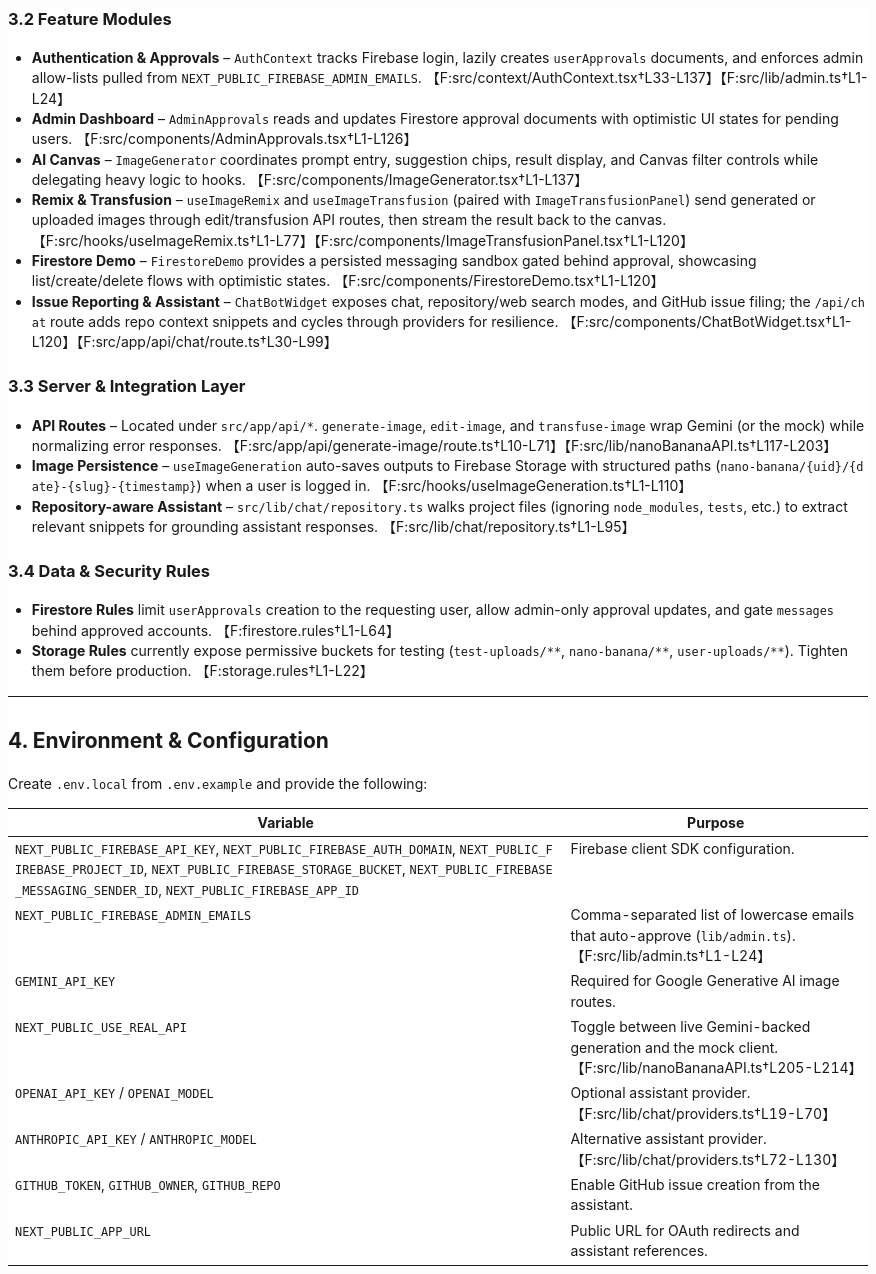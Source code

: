 ### 3.2 Feature Modules

* **Authentication & Approvals** – `AuthContext` tracks Firebase login, lazily creates `userApprovals` documents, and enforces admin allow-lists pulled from `NEXT_PUBLIC_FIREBASE_ADMIN_EMAILS`. 【F:src/context/AuthContext.tsx†L33-L137】【F:src/lib/admin.ts†L1-L24】
* **Admin Dashboard** – `AdminApprovals` reads and updates Firestore approval documents with optimistic UI states for pending users. 【F:src/components/AdminApprovals.tsx†L1-L126】
* **AI Canvas** – `ImageGenerator` coordinates prompt entry, suggestion chips, result display, and Canvas filter controls while delegating heavy logic to hooks. 【F:src/components/ImageGenerator.tsx†L1-L137】
* **Remix & Transfusion** – `useImageRemix` and `useImageTransfusion` (paired with `ImageTransfusionPanel`) send generated or uploaded images through edit/transfusion API routes, then stream the result back to the canvas. 【F:src/hooks/useImageRemix.ts†L1-L77】【F:src/components/ImageTransfusionPanel.tsx†L1-L120】
* **Firestore Demo** – `FirestoreDemo` provides a persisted messaging sandbox gated behind approval, showcasing list/create/delete flows with optimistic states. 【F:src/components/FirestoreDemo.tsx†L1-L120】
* **Issue Reporting & Assistant** – `ChatBotWidget` exposes chat, repository/web search modes, and GitHub issue filing; the `/api/chat` route adds repo context snippets and cycles through providers for resilience. 【F:src/components/ChatBotWidget.tsx†L1-L120】【F:src/app/api/chat/route.ts†L30-L99】

### 3.3 Server & Integration Layer

* **API Routes** – Located under `src/app/api/*`. `generate-image`, `edit-image`, and `transfuse-image` wrap Gemini (or the mock) while normalizing error responses. 【F:src/app/api/generate-image/route.ts†L10-L71】【F:src/lib/nanoBananaAPI.ts†L117-L203】
* **Image Persistence** – `useImageGeneration` auto-saves outputs to Firebase Storage with structured paths (`nano-banana/{uid}/{date}-{slug}-{timestamp}`) when a user is logged in. 【F:src/hooks/useImageGeneration.ts†L1-L110】
* **Repository-aware Assistant** – `src/lib/chat/repository.ts` walks project files (ignoring `node_modules`, `tests`, etc.) to extract relevant snippets for grounding assistant responses. 【F:src/lib/chat/repository.ts†L1-L95】

### 3.4 Data & Security Rules

* **Firestore Rules** limit `userApprovals` creation to the requesting user, allow admin-only approval updates, and gate `messages` behind approved accounts. 【F:firestore.rules†L1-L64】
* **Storage Rules** currently expose permissive buckets for testing (`test-uploads/**`, `nano-banana/**`, `user-uploads/**`). Tighten them before production. 【F:storage.rules†L1-L22】

---

## 4. Environment & Configuration

Create `.env.local` from `.env.example` and provide the following:

| Variable | Purpose |
| --- | --- |
| `NEXT_PUBLIC_FIREBASE_API_KEY`, `NEXT_PUBLIC_FIREBASE_AUTH_DOMAIN`, `NEXT_PUBLIC_FIREBASE_PROJECT_ID`, `NEXT_PUBLIC_FIREBASE_STORAGE_BUCKET`, `NEXT_PUBLIC_FIREBASE_MESSAGING_SENDER_ID`, `NEXT_PUBLIC_FIREBASE_APP_ID` | Firebase client SDK configuration. |
| `NEXT_PUBLIC_FIREBASE_ADMIN_EMAILS` | Comma-separated list of lowercase emails that auto-approve (`lib/admin.ts`). 【F:src/lib/admin.ts†L1-L24】|
| `GEMINI_API_KEY` | Required for Google Generative AI image routes. |
| `NEXT_PUBLIC_USE_REAL_API` | Toggle between live Gemini-backed generation and the mock client. 【F:src/lib/nanoBananaAPI.ts†L205-L214】|
| `OPENAI_API_KEY` / `OPENAI_MODEL` | Optional assistant provider. 【F:src/lib/chat/providers.ts†L19-L70】|
| `ANTHROPIC_API_KEY` / `ANTHROPIC_MODEL` | Alternative assistant provider. 【F:src/lib/chat/providers.ts†L72-L130】|
| `GITHUB_TOKEN`, `GITHUB_OWNER`, `GITHUB_REPO` | Enable GitHub issue creation from the assistant. |
| `NEXT_PUBLIC_APP_URL` | Public URL for OAuth redirects and assistant references. |
